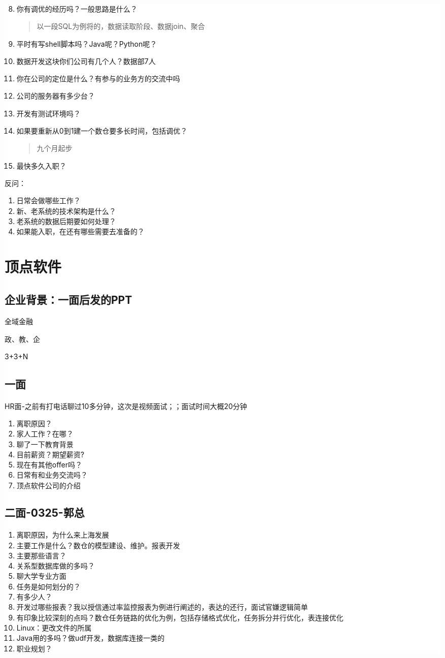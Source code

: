 8. 你有调优的经历吗？一般思路是什么？

   > 以一段SQL为例将的，数据读取阶段、数据join、聚合

9. 平时有写shell脚本吗？Java呢？Python呢？

10. 数据开发这块你们公司有几个人？数据部7人

11. 你在公司的定位是什么？有参与的业务方的交流中吗

12. 公司的服务器有多少台？

13. 开发有测试环境吗？

14. 如果要重新从0到1建一个数仓要多长时间，包括调优？

    > 九个月起步

15. 最快多久入职？

反问：

1. 日常会做哪些工作？
2. 新、老系统的技术架构是什么？
3. 老系统的数据后期要如何处理？
4. 如果能入职，在还有哪些需要去准备的？

# 顶点软件

## 企业背景：一面后发的PPT

全域金融

政、教、企

3+3+N

## 一面

HR面-之前有打电话聊过10多分钟，这次是视频面试；；面试时间大概20分钟

1. 离职原因？
2. 家人工作？在哪？
3. 聊了一下教育背景
4. 目前薪资？期望薪资?
5. 现在有其他offer吗？
6. 日常有和业务交流吗？
7. 顶点软件公司的介绍

## 二面-0325-郭总

1. 离职原因，为什么来上海发展
2. 主要工作是什么？数仓的模型建设、维护。报表开发
3. 主要那些语言？
4. 关系型数据库做的多吗？
5. 聊大学专业方面
6. 任务是如何划分的？
7. 有多少人？
8. 开发过哪些报表？我以授信通过率监控报表为例进行阐述的，表达的还行，面试官嫌逻辑简单
9. 有印象比较深刻的点吗？数仓任务链路的优化为例，包括存储格式优化，任务拆分并行优化，表连接优化
10. Linux：更改文件的所属
11. Java用的多吗？做udf开发，数据库连接一类的
12. 职业规划？
